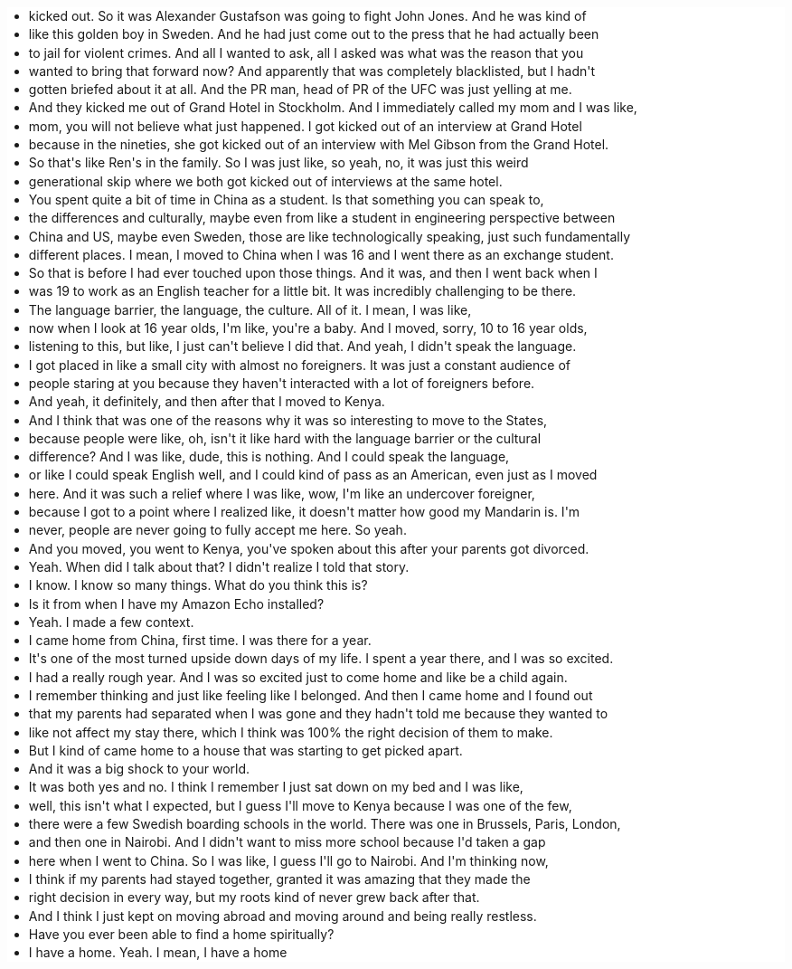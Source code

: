 *  kicked out. So it was Alexander Gustafson was going to fight John Jones. And he was kind of
*  like this golden boy in Sweden. And he had just come out to the press that he had actually been
*  to jail for violent crimes. And all I wanted to ask, all I asked was what was the reason that you
*  wanted to bring that forward now? And apparently that was completely blacklisted, but I hadn't
*  gotten briefed about it at all. And the PR man, head of PR of the UFC was just yelling at me.
*  And they kicked me out of Grand Hotel in Stockholm. And I immediately called my mom and I was like,
*  mom, you will not believe what just happened. I got kicked out of an interview at Grand Hotel
*  because in the nineties, she got kicked out of an interview with Mel Gibson from the Grand Hotel.
*  So that's like Ren's in the family. So I was just like, so yeah, no, it was just this weird
*  generational skip where we both got kicked out of interviews at the same hotel.
*  You spent quite a bit of time in China as a student. Is that something you can speak to,
*  the differences and culturally, maybe even from like a student in engineering perspective between
*  China and US, maybe even Sweden, those are like technologically speaking, just such fundamentally
*  different places. I mean, I moved to China when I was 16 and I went there as an exchange student.
*  So that is before I had ever touched upon those things. And it was, and then I went back when I
*  was 19 to work as an English teacher for a little bit. It was incredibly challenging to be there.
*  The language barrier, the language, the culture. All of it. I mean, I was like,
*  now when I look at 16 year olds, I'm like, you're a baby. And I moved, sorry, 10 to 16 year olds,
*  listening to this, but like, I just can't believe I did that. And yeah, I didn't speak the language.
*  I got placed in like a small city with almost no foreigners. It was just a constant audience of
*  people staring at you because they haven't interacted with a lot of foreigners before.
*  And yeah, it definitely, and then after that I moved to Kenya.
*  And I think that was one of the reasons why it was so interesting to move to the States,
*  because people were like, oh, isn't it like hard with the language barrier or the cultural
*  difference? And I was like, dude, this is nothing. And I could speak the language,
*  or like I could speak English well, and I could kind of pass as an American, even just as I moved
*  here. And it was such a relief where I was like, wow, I'm like an undercover foreigner,
*  because I got to a point where I realized like, it doesn't matter how good my Mandarin is. I'm
*  never, people are never going to fully accept me here. So yeah.
*  And you moved, you went to Kenya, you've spoken about this after your parents got divorced.
*  Yeah. When did I talk about that? I didn't realize I told that story.
*  I know. I know so many things. What do you think this is?
*  Is it from when I have my Amazon Echo installed?
*  Yeah. I made a few context.
*  I came home from China, first time. I was there for a year.
*  It's one of the most turned upside down days of my life. I spent a year there, and I was so excited.
*  I had a really rough year. And I was so excited just to come home and like be a child again.
*  I remember thinking and just like feeling like I belonged. And then I came home and I found out
*  that my parents had separated when I was gone and they hadn't told me because they wanted to
*  like not affect my stay there, which I think was 100% the right decision of them to make.
*  But I kind of came home to a house that was starting to get picked apart.
*  And it was a big shock to your world.
*  It was both yes and no. I think I remember I just sat down on my bed and I was like,
*  well, this isn't what I expected, but I guess I'll move to Kenya because I was one of the few,
*  there were a few Swedish boarding schools in the world. There was one in Brussels, Paris, London,
*  and then one in Nairobi. And I didn't want to miss more school because I'd taken a gap
*  here when I went to China. So I was like, I guess I'll go to Nairobi. And I'm thinking now,
*  I think if my parents had stayed together, granted it was amazing that they made the
*  right decision in every way, but my roots kind of never grew back after that.
*  And I think I just kept on moving abroad and moving around and being really restless.
*  Have you ever been able to find a home spiritually?
*  I have a home. Yeah. I mean, I have a home